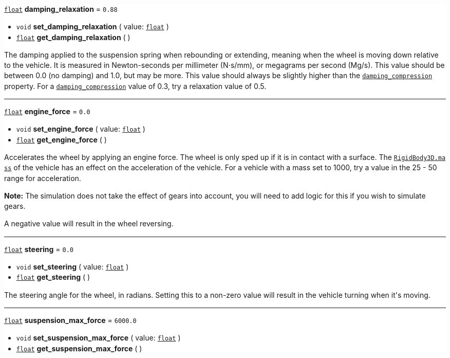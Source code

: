 [`float`](class_float.md) **damping_relaxation** = ``0.88`` <div id="class_vehiclewheel3d_property_damping_relaxation"></div>

- `void` **set_damping_relaxation** ( value: [`float`](class_float.md) )
- [`float`](class_float.md) **get_damping_relaxation** ( )

The damping applied to the suspension spring when rebounding or extending, meaning when the wheel is moving down relative to the vehicle. It is measured in Newton-seconds per millimeter (N⋅s/mm), or megagrams per second (Mg/s). This value should be between 0.0 (no damping) and 1.0, but may be more. This value should always be slightly higher than the [`damping_compression`](class_vehiclewheel3d.md#class_vehiclewheel3d_property_damping_compression) property. For a [`damping_compression`](class_vehiclewheel3d.md#class_vehiclewheel3d_property_damping_compression) value of 0.3, try a relaxation value of 0.5.



---

<div id="_class_vehiclewheel3d_property_engine_force"></div>

[`float`](class_float.md) **engine_force** = ``0.0`` <div id="class_vehiclewheel3d_property_engine_force"></div>

- `void` **set_engine_force** ( value: [`float`](class_float.md) )
- [`float`](class_float.md) **get_engine_force** ( )

Accelerates the wheel by applying an engine force. The wheel is only sped up if it is in contact with a surface. The [`RigidBody3D.mass`](class_rigidbody3d.md#class_rigidbody3d_property_mass) of the vehicle has an effect on the acceleration of the vehicle. For a vehicle with a mass set to 1000, try a value in the 25 - 50 range for acceleration.

 **Note:** The simulation does not take the effect of gears into account, you will need to add logic for this if you wish to simulate gears.

A negative value will result in the wheel reversing.



---

<div id="_class_vehiclewheel3d_property_steering"></div>

[`float`](class_float.md) **steering** = ``0.0`` <div id="class_vehiclewheel3d_property_steering"></div>

- `void` **set_steering** ( value: [`float`](class_float.md) )
- [`float`](class_float.md) **get_steering** ( )

The steering angle for the wheel, in radians. Setting this to a non-zero value will result in the vehicle turning when it's moving.



---

<div id="_class_vehiclewheel3d_property_suspension_max_force"></div>

[`float`](class_float.md) **suspension_max_force** = ``6000.0`` <div id="class_vehiclewheel3d_property_suspension_max_force"></div>

- `void` **set_suspension_max_force** ( value: [`float`](class_float.md) )
- [`float`](class_float.md) **get_suspension_max_force** ( )
